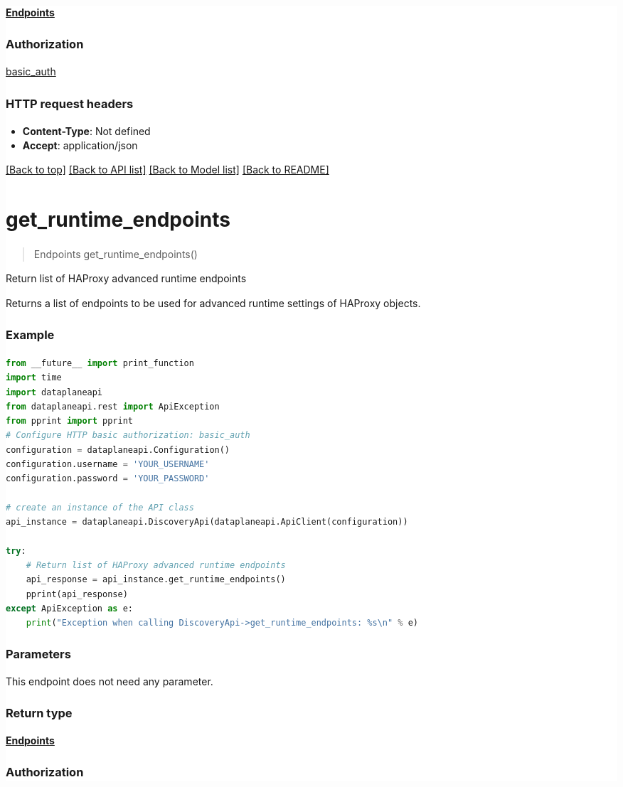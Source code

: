 [**Endpoints**](Endpoints.md)

### Authorization

[basic_auth](../README.md#basic_auth)

### HTTP request headers

 - **Content-Type**: Not defined
 - **Accept**: application/json

[[Back to top]](#) [[Back to API list]](../README.md#documentation-for-api-endpoints) [[Back to Model list]](../README.md#documentation-for-models) [[Back to README]](../README.md)

# **get_runtime_endpoints**
> Endpoints get_runtime_endpoints()

Return list of HAProxy advanced runtime endpoints

Returns a list of endpoints to be used for advanced runtime settings of HAProxy objects.

### Example

```python
from __future__ import print_function
import time
import dataplaneapi
from dataplaneapi.rest import ApiException
from pprint import pprint
# Configure HTTP basic authorization: basic_auth
configuration = dataplaneapi.Configuration()
configuration.username = 'YOUR_USERNAME'
configuration.password = 'YOUR_PASSWORD'

# create an instance of the API class
api_instance = dataplaneapi.DiscoveryApi(dataplaneapi.ApiClient(configuration))

try:
    # Return list of HAProxy advanced runtime endpoints
    api_response = api_instance.get_runtime_endpoints()
    pprint(api_response)
except ApiException as e:
    print("Exception when calling DiscoveryApi->get_runtime_endpoints: %s\n" % e)
```

### Parameters
This endpoint does not need any parameter.

### Return type

[**Endpoints**](Endpoints.md)

### Authorization
